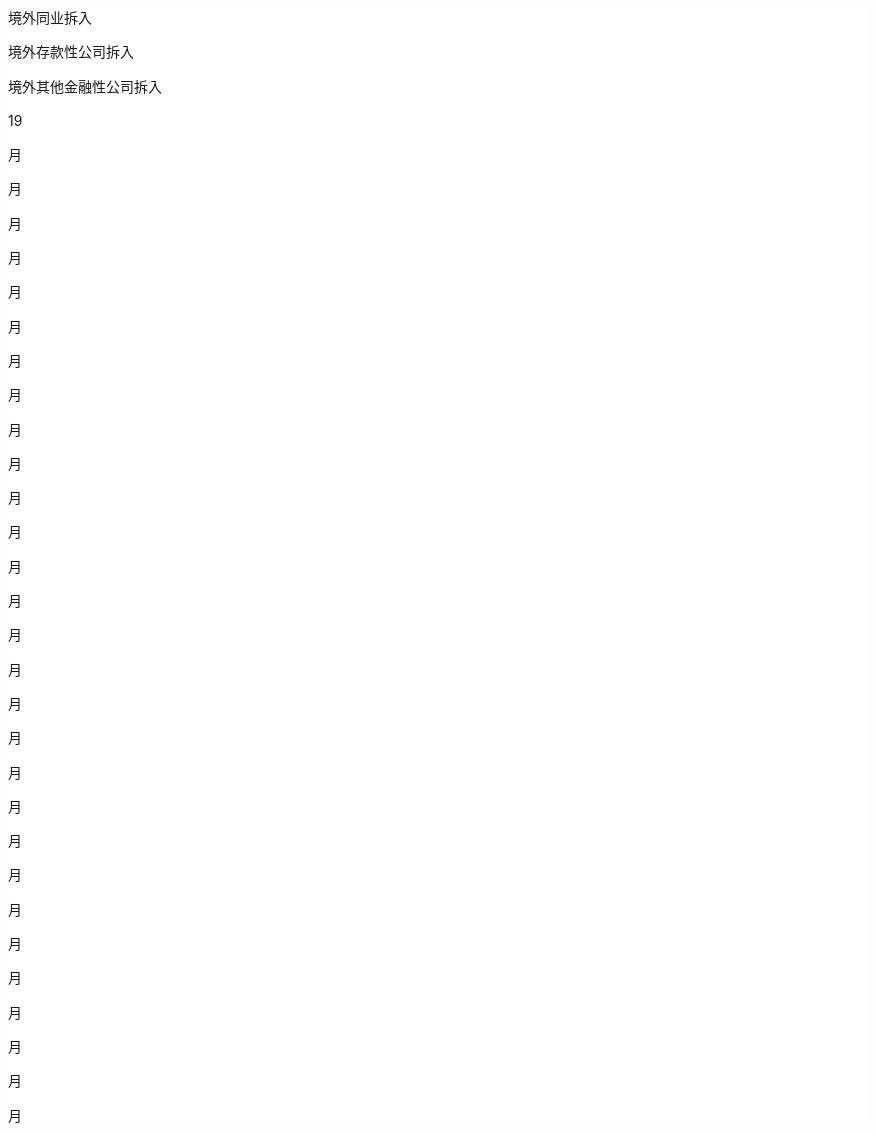 境外同业拆入

境外存款性公司拆入

境外其他金融性公司拆入

19

月

月

月

月

月

月

月

月

月

月

月

月

月

月

月

月

月

月

月

月

月

月

月

月

月

月

月

月

月
